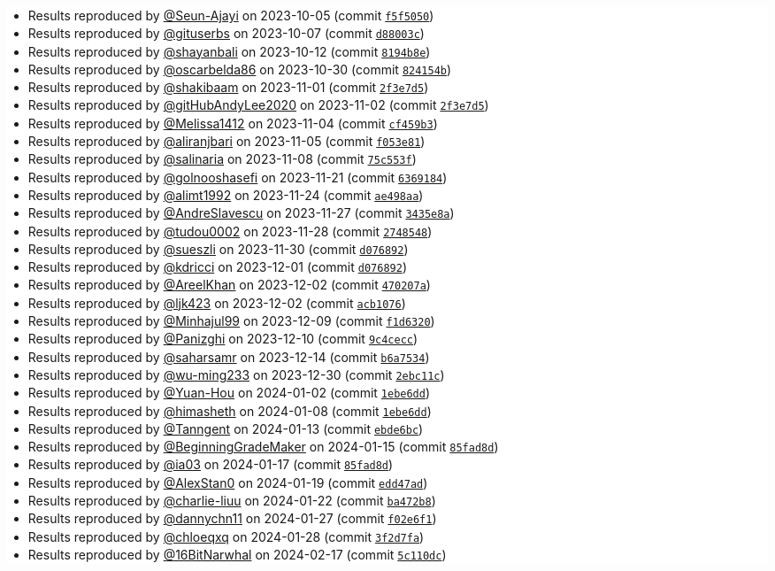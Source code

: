 + Results reproduced by [@Seun-Ajayi](https://github.com/Seun-Ajayi) on 2023-10-05 (commit [`f5f5050`](https://github.com/castorini/anserini/commit/f5f505087f188d2a82de04108bebe746ef7c141b))
+ Results reproduced by [@gituserbs](https://github.com/gituserbs) on 2023-10-07 (commit [`d88003c`](https://github.com/castorini/anserini/commit/d88003c71ae7b2e3da65885c709f61aac57611b4))
+ Results reproduced by [@shayanbali](https://github.com/shayanbali) on 2023-10-12 (commit [`8194b8e`](https://github.com/castorini/anserini/commit/8194b8e91fe799fcb0d3b4348e9d710a0aa1ad26))
+ Results reproduced by [@oscarbelda86](https://github.com/oscarbelda86) on 2023-10-30 (commit [`824154b`](https://github.com/castorini/anserini/commit/824154bf9226b2f44146a5b258f0dfb2042eb583))
+ Results reproduced by [@shakibaam](https://github.com/shakibaam) on 2023-11-01 (commit [`2f3e7d5`](https://github.com/castorini/anserini/commit/2f3e7d50ef87a687f519ec0c4874807845a71078))
+ Results reproduced by [@gitHubAndyLee2020](https://github.com/gitHubAndyLee2020) on 2023-11-02 (commit [`2f3e7d5`](https://github.com/castorini/anserini/commit/2f3e7d50ef87a687f519ec0c4874807845a71078))
+ Results reproduced by [@Melissa1412](https://github.com/Melissa1412) on 2023-11-04 (commit [`cf459b3`](https://github.com/castorini/anserini/commit/cf459b39ecc2c92a400210a9ba84736bdb5d4422))
+ Results reproduced by [@aliranjbari](https://github.com/AliRanjbari) on 2023-11-05 (commit [`f053e81`](https://github.com/AliRanjbari/anserini/commit/f053e81f1c9343863b613c03fe722a091033d7b8))
+ Results reproduced by [@salinaria](https://github.com/salinaria) on 2023-11-08 (commit [`75c553f`](https://github.com/castorini/anserini/commit/75c553fd9d31390adb4ceedda0da5730a0a34ec0))
+ Results reproduced by [@golnooshasefi](https://github.com/golnooshasefi) on 2023-11-21 (commit [`6369184`](https://github.com/castorini/anserini/commit/6369184625c84dfa45b775ddedeb2bc31ceb84c7))
+ Results reproduced by [@alimt1992](https://github.com/alimt1992) on 2023-11-24 (commit [`ae498aa`](https://github.com/castorini/anserini/commit/ae498aa997155945ff24adb45454183e5afe93d9))
+ Results reproduced by [@AndreSlavescu](https://github.com/AndreSlavescu) on 2023-11-27 (commit [`3435e8a`](https://github.com/castorini/anserini/commit/3435e8a76360f6803c825ff07deeecf389ac9278))
+ Results reproduced by [@tudou0002](https://github.com/tudou0002) on 2023-11-28 (commit [`2748548`](https://github.com/castorini/anserini/commit/27485486229bdc9d5f2bfaed594ca47f0b32b5b3))
+ Results reproduced by [@sueszli](https://github.com/sueszli) on 2023-11-30 (commit [`d076892`](https://github.com/castorini/anserini/commit/d0768920233b73c6a5b208a86ffa8668735c1b14))
+ Results reproduced by [@kdricci](https://github.com/kdricci) on 2023-12-01 (commit [`d076892`](https://github.com/castorini/anserini/commit/d0768920233b73c6a5b208a86ffa8668735c1b14))
+ Results reproduced by [@AreelKhan](https://github.com/AreelKhan) on 2023-12-02 (commit [`470207a`](https://github.com/castorini/anserini/commit/470207ae2b3e2976027c0b68828876abb85770e1))
+ Results reproduced by [@ljk423](https://github.com/ljk423) on 2023-12-02 (commit [`acb1076`](https://github.com/castorini/anserini/commit/acb1076f6cf92fc468360f5dfccdef4f848dca62))
+ Results reproduced by [@Minhajul99](https://github.com/Minhajul99) on 2023-12-09 (commit [`f1d6320`](https://github.com/castorini/anserini/commit/f1d6320a0002faeec28f3262cc5bf982c992503b))
+ Results reproduced by [@Panizghi](https://github.com/Panizghi) on 2023-12-10 (commit [`9c4cecc`](https://github.com/castorini/anserini/commit/9c4ceccffb516d718c886072ce0c106b6dd06cb3))
+ Results reproduced by [@saharsamr](https://github.com/saharsamr) on 2023-12-14 (commit [`b6a7534`](https://github.com/castorini/anserini/commit/b6a7534df199a467407dbfd1f6a1da192969066d))
+ Results reproduced by [@wu-ming233](https://github.com/wu-ming233) on 2023-12-30 (commit [`2ebc11c`](https://github.com/castorini/anserini/commit/2ebc11c961e49cf3272593d58b594cdac580946e))
+ Results reproduced by [@Yuan-Hou](https://github.com/Yuan-Hou) on 2024-01-02 (commit [`1ebe6dd`](https://github.com/castorini/anserini/commit/1ebe6dda261218b5a1481dcfeaeb47cfc83d0292))
+ Results reproduced by [@himasheth](https://github.com/himasheth) on 2024-01-08 (commit [`1ebe6dd`](https://github.com/castorini/anserini/commit/1ebe6dda261218b5a1481dcfeaeb47cfc83d0292))
+ Results reproduced by [@Tanngent](https://github.com/Tanngent) on 2024-01-13 (commit [`ebde6bc`](https://github.com/castorini/anserini/commit/ebde6bc3faaf0406d5441d2ff480ba3efc43b9e8))
+ Results reproduced by [@BeginningGradeMaker](https://github.com/BeginningGradeMaker) on 2024-01-15 (commit [`85fad8d`](https://github.com/castorini/anserini/commit/85fad8d9a3aa797b12362894e40aa00041bf3664))
+ Results reproduced by [@ia03](https://github.com/ia03) on 2024-01-17 (commit [`85fad8d`](https://github.com/castorini/anserini/commit/85fad8d9a3aa797b12362894e40aa00041bf3664))
+ Results reproduced by [@AlexStan0](https://github.com/AlexStan0) on 2024-01-19 (commit [`edd47ad`](https://github.com/castorini/anserini/commit/edd47ad3b8d833fcf834bb50e9735f35f5d9b79b))
+ Results reproduced by [@charlie-liuu](https://github.com/charlie-liuu) on 2024-01-22 (commit [`ba472b8`](https://github.com/castorini/anserini/commit/ba472b801889acdc371c1dad78b2156c1620ce32))
+ Results reproduced by [@dannychn11](https://github.com/dannychn11) on 2024-01-27 (commit [`f02e6f1`](https://github.com/castorini/anserini/commit/f02e6f1dd6375d2f513656a7f70aeaf63cf67f4e))
+ Results reproduced by [@chloeqxq](https://github.com/chloeqxq) on 2024-01-28 (commit [`3f2d7fa`](https://github.com/castorini/anserini/commit/3f2d7fa91118b71d75d9f547d19ff19858f96523))
+ Results reproduced by [@16BitNarwhal](https://github.com/16BitNarwhal) on 2024-02-17 (commit [`5c110dc`](https://github.com/castorini/anserini/commit/5c110dcf970f14e1ee271699ba972ded588d822c))